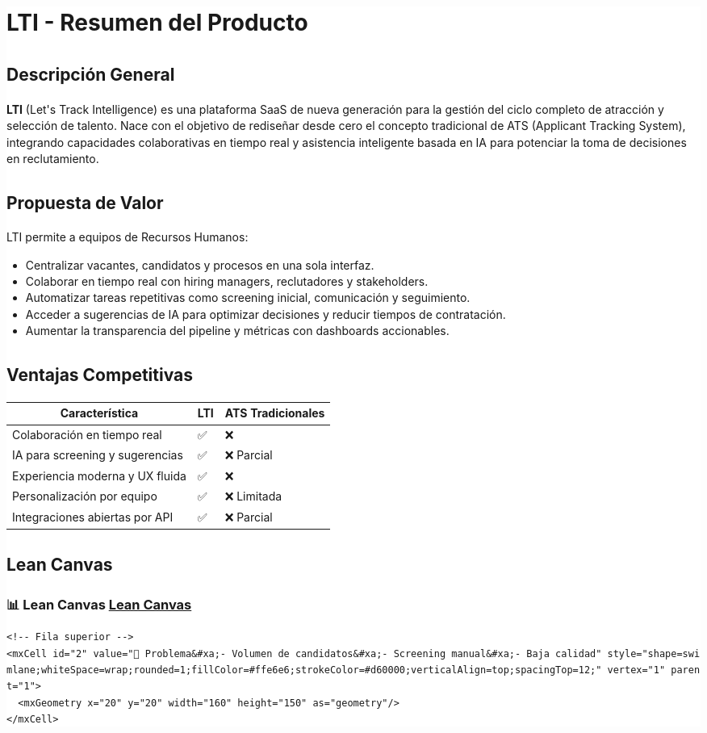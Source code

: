 # LTI - Resumen del Producto

## Descripción General

**LTI** (Let's Track Intelligence) es una plataforma SaaS de nueva generación para la gestión del ciclo completo de atracción y selección de talento. Nace con el objetivo de rediseñar desde cero el concepto tradicional de ATS (Applicant Tracking System), integrando capacidades colaborativas en tiempo real y asistencia inteligente basada en IA para potenciar la toma de decisiones en reclutamiento.

## Propuesta de Valor

LTI permite a equipos de Recursos Humanos:

- Centralizar vacantes, candidatos y procesos en una sola interfaz.
- Colaborar en tiempo real con hiring managers, reclutadores y stakeholders.
- Automatizar tareas repetitivas como screening inicial, comunicación y seguimiento.
- Acceder a sugerencias de IA para optimizar decisiones y reducir tiempos de contratación.
- Aumentar la transparencia del pipeline y métricas con dashboards accionables.

## Ventajas Competitivas

| Característica                    | LTI | ATS Tradicionales |
|----------------------------------|-----|--------------------|
| Colaboración en tiempo real      | ✅  | ❌                  |
| IA para screening y sugerencias  | ✅  | ❌ Parcial          |
| Experiencia moderna y UX fluida  | ✅  | ❌                  |
| Personalización por equipo       | ✅  | ❌ Limitada         |
| Integraciones abiertas por API   | ✅  | ❌ Parcial          |

## Lean Canvas
### 📊 Lean Canvas [Lean Canvas](./diagramas/lean%20canvas.png)

<mxGraphModel dx="1480" dy="900" grid="1" gridSize="10" guides="1" tooltips="1" connect="1" arrows="1" fold="1" page="1" pageScale="1" pageWidth="1169" pageHeight="827">
  <root>
    <mxCell id="0"/>
    <mxCell id="1" parent="0"/>

    <!-- Fila superior -->
    <mxCell id="2" value="🔧 Problema&#xa;- Volumen de candidatos&#xa;- Screening manual&#xa;- Baja calidad" style="shape=swimlane;whiteSpace=wrap;rounded=1;fillColor=#ffe6e6;strokeColor=#d60000;verticalAlign=top;spacingTop=12;" vertex="1" parent="1">
      <mxGeometry x="20" y="20" width="160" height="150" as="geometry"/>
    </mxCell>
